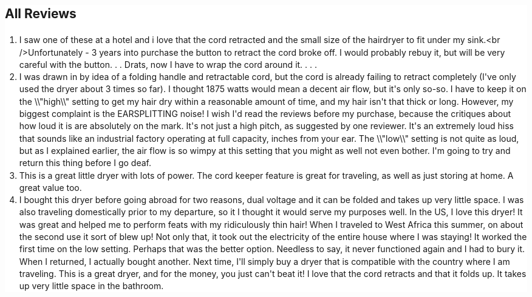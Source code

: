 <h2>All Reviews</h2>

<ol>
    <li> I saw one of these at a hotel and i love that the cord retracted and the small size of the hairdryer to fit under my sink.&lt;br /&gt;Unfortunately -  3 years into purchase the button to retract the cord broke off. I would probably rebuy it, but will be very careful with the button. . . Drats, now I have to wrap the cord around it. . . .</li>
    <li> I was drawn in by idea of a folding handle and retractable cord, but the cord is already failing to retract completely (I&#x27;ve only used the dryer about 3 times so far). I thought 1875 watts would mean a decent air flow, but it&#x27;s only so-so. I have to keep it on the \\&quot;high\\&quot; setting to get my hair dry within a reasonable amount of time, and my hair isn&#x27;t that thick or long.    However, my biggest complaint is the EARSPLITTING noise! I wish I&#x27;d read the reviews before my purchase, because the critiques about how loud it is are absolutely on the mark. It&#x27;s not just a high pitch, as suggested by one reviewer. It&#x27;s an extremely loud hiss that sounds like an industrial factory operating at full capacity, inches from your ear. The \\&quot;low\\&quot; setting is not quite as loud, but as I explained earlier, the air flow is so wimpy at this setting that you might as well not even bother. I&#x27;m going to try and return this thing before I go deaf.</li>
    <li> This is a great little dryer with lots of power.  The cord keeper feature is great for traveling, as well as just storing at home.  A great value too.</li>
    <li> I bought this dryer before going abroad for two reasons, dual voltage and it can be folded and takes up very little space.  I was also traveling domestically prior to my departure, so it I thought it would serve my purposes well.  In the US, I love this dryer!  It was great and helped me to perform feats with my ridiculously thin hair!  When I traveled to West Africa this summer, on about the second use it sort of blew up!  Not only that, it took out the electricity of the entire house where I was staying!  It worked the first time on the low setting.  Perhaps that was the better option.  Needless to say, it never functioned again and I had to bury it.  When I returned, I actually bought another.  Next time, I&#x27;ll simply buy a dryer that is compatible with the country where I am traveling.  This is a great dryer, and for the money, you just can&#x27;t beat it!  I love that the cord retracts and that it folds up.  It takes up very little space in the bathroom.</li>